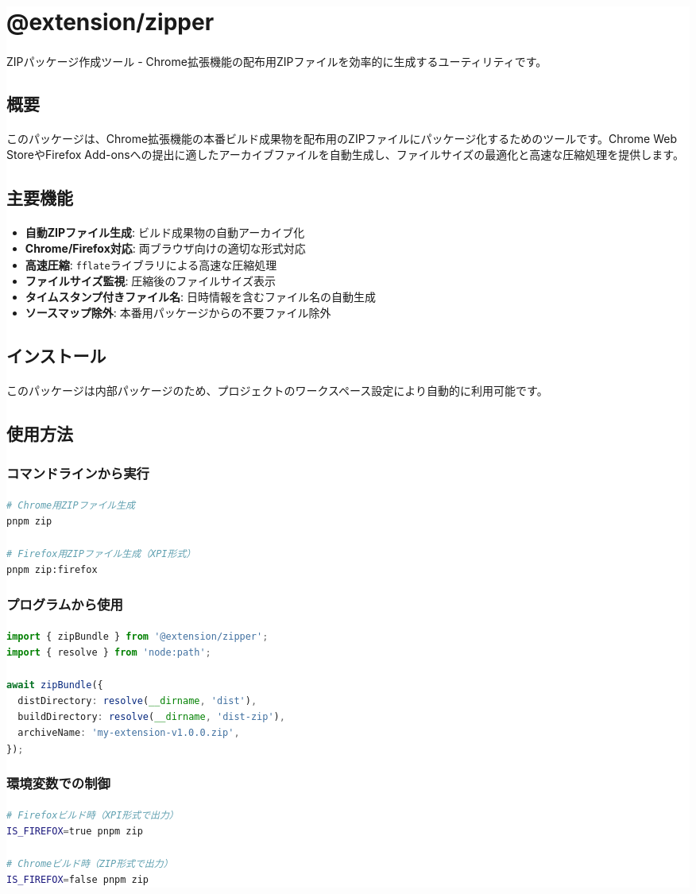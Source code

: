# @extension/zipper

ZIPパッケージ作成ツール - Chrome拡張機能の配布用ZIPファイルを効率的に生成するユーティリティです。

## 概要

このパッケージは、Chrome拡張機能の本番ビルド成果物を配布用のZIPファイルにパッケージ化するためのツールです。Chrome Web StoreやFirefox Add-onsへの提出に適したアーカイブファイルを自動生成し、ファイルサイズの最適化と高速な圧縮処理を提供します。

## 主要機能

- **自動ZIPファイル生成**: ビルド成果物の自動アーカイブ化
- **Chrome/Firefox対応**: 両ブラウザ向けの適切な形式対応
- **高速圧縮**: `fflate`ライブラリによる高速な圧縮処理
- **ファイルサイズ監視**: 圧縮後のファイルサイズ表示
- **タイムスタンプ付きファイル名**: 日時情報を含むファイル名の自動生成
- **ソースマップ除外**: 本番用パッケージからの不要ファイル除外

## インストール

このパッケージは内部パッケージのため、プロジェクトのワークスペース設定により自動的に利用可能です。

## 使用方法

### コマンドラインから実行

```bash
# Chrome用ZIPファイル生成
pnpm zip

# Firefox用ZIPファイル生成（XPI形式）
pnpm zip:firefox
```

### プログラムから使用

```typescript
import { zipBundle } from '@extension/zipper';
import { resolve } from 'node:path';

await zipBundle({
  distDirectory: resolve(__dirname, 'dist'),
  buildDirectory: resolve(__dirname, 'dist-zip'),
  archiveName: 'my-extension-v1.0.0.zip',
});
```

### 環境変数での制御

```bash
# Firefoxビルド時（XPI形式で出力）
IS_FIREFOX=true pnpm zip

# Chromeビルド時（ZIP形式で出力）
IS_FIREFOX=false pnpm zip
```
